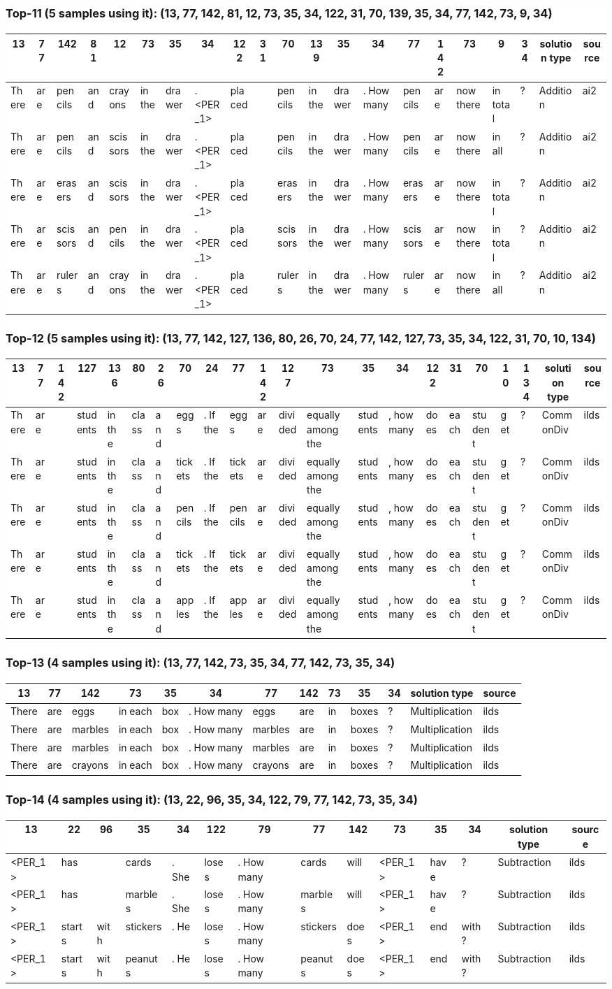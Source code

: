 ### Top-11 (5 samples using it): (13, 77, 142, 81, 12, 73, 35, 34, 122, 31, 70, 139, 35, 34, 77, 142, 73, 9, 34)
| 13 | 77 | 142 | 81 | 12 | 73 | 35 | 34 | 122 | 31 | 70 | 139 | 35 | 34 | 77 | 142 | 73 | 9 | 34 | solution type | source |
| - | - | - | - | - | - | - | - | - | - | - | - | - | - | - | - | - | - | - | - | - |
| There | are <num> | pencils | and <num> | crayons | in the | drawer | . <PER_1> | placed | <num> | pencils | in the | drawer | . How many | pencils | are | now there | in total | ? <eos> | Addition | ai2 |
| There | are <num> | pencils | and <num> | scissors | in the | drawer | . <PER_1> | placed | <num> | pencils | in the | drawer | . How many | pencils | are | now there | in all | ? <eos> | Addition | ai2 |
| There | are <num> | erasers | and <num> | scissors | in the | drawer | . <PER_1> | placed | <num> | erasers | in the | drawer | . How many | erasers | are | now there | in total | ? <eos> | Addition | ai2 |
| There | are <num> | scissors | and <num> | pencils | in the | drawer | . <PER_1> | placed | <num> | scissors | in the | drawer | . How many | scissors | are | now there | in total | ? <eos> | Addition | ai2 |
| There | are <num> | rulers | and <num> | crayons | in the | drawer | . <PER_1> | placed | <num> | rulers | in the | drawer | . How many | rulers | are | now there | in all | ? <eos> | Addition | ai2 |

### Top-12 (5 samples using it): (13, 77, 142, 127, 136, 80, 26, 70, 24, 77, 142, 127, 73, 35, 34, 122, 31, 70, 10, 134)
| 13 | 77 | 142 | 127 | 136 | 80 | 26 | 70 | 24 | 77 | 142 | 127 | 73 | 35 | 34 | 122 | 31 | 70 | 10 | 134 | solution type | source |
| - | - | - | - | - | - | - | - | - | - | - | - | - | - | - | - | - | - | - | - | - | - |
| There | are | <num> | students | in the | class | and <num> | eggs | . If the | eggs | are | divided | equally among the | students | , how many | does | each | student | get | ? <eos> | CommonDiv | ilds |
| There | are | <num> | students | in the | class | and <num> | tickets | . If the | tickets | are | divided | equally among the | students | , how many | does | each | student | get | ? <eos> | CommonDiv | ilds |
| There | are | <num> | students | in the | class | and <num> | pencils | . If the | pencils | are | divided | equally among the | students | , how many | does | each | student | get | ? <eos> | CommonDiv | ilds |
| There | are | <num> | students | in the | class | and <num> | tickets | . If the | tickets | are | divided | equally among the | students | , how many | does | each | student | get | ? <eos> | CommonDiv | ilds |
| There | are | <num> | students | in the | class | and <num> | apples | . If the | apples | are | divided | equally among the | students | , how many | does | each | student | get | ? <eos> | CommonDiv | ilds |

### Top-13 (4 samples using it): (13, 77, 142, 73, 35, 34, 77, 142, 73, 35, 34)
| 13 | 77 | 142 | 73 | 35 | 34 | 77 | 142 | 73 | 35 | 34 | solution type | source |
| - | - | - | - | - | - | - | - | - | - | - | - | - |
| There | are <num> | eggs | in each | box | . How many | eggs | are | in <num> | boxes | ? <eos> | Multiplication | ilds |
| There | are <num> | marbles | in each | box | . How many | marbles | are | in <num> | boxes | ? <eos> | Multiplication | ilds |
| There | are <num> | marbles | in each | box | . How many | marbles | are | in <num> | boxes | ? <eos> | Multiplication | ilds |
| There | are <num> | crayons | in each | box | . How many | crayons | are | in <num> | boxes | ? <eos> | Multiplication | ilds |

### Top-14 (4 samples using it): (13, 22, 96, 35, 34, 122, 79, 77, 142, 73, 35, 34)
| 13 | 22 | 96 | 35 | 34 | 122 | 79 | 77 | 142 | 73 | 35 | 34 | solution type | source |
| - | - | - | - | - | - | - | - | - | - | - | - | - | - |
| <PER_1> | has | <num> | cards | . She | loses <num> | . How many | cards | will | <PER_1> | have | ? <eos> | Subtraction | ilds |
| <PER_1> | has | <num> | marbles | . She | loses <num> | . How many | marbles | will | <PER_1> | have | ? <eos> | Subtraction | ilds |
| <PER_1> | starts | with <num> | stickers | . He | loses <num> | . How many | stickers | does | <PER_1> | end | with ? <eos> | Subtraction | ilds |
| <PER_1> | starts | with <num> | peanuts | . He | loses <num> | . How many | peanuts | does | <PER_1> | end | with ? <eos> | Subtraction | ilds |
